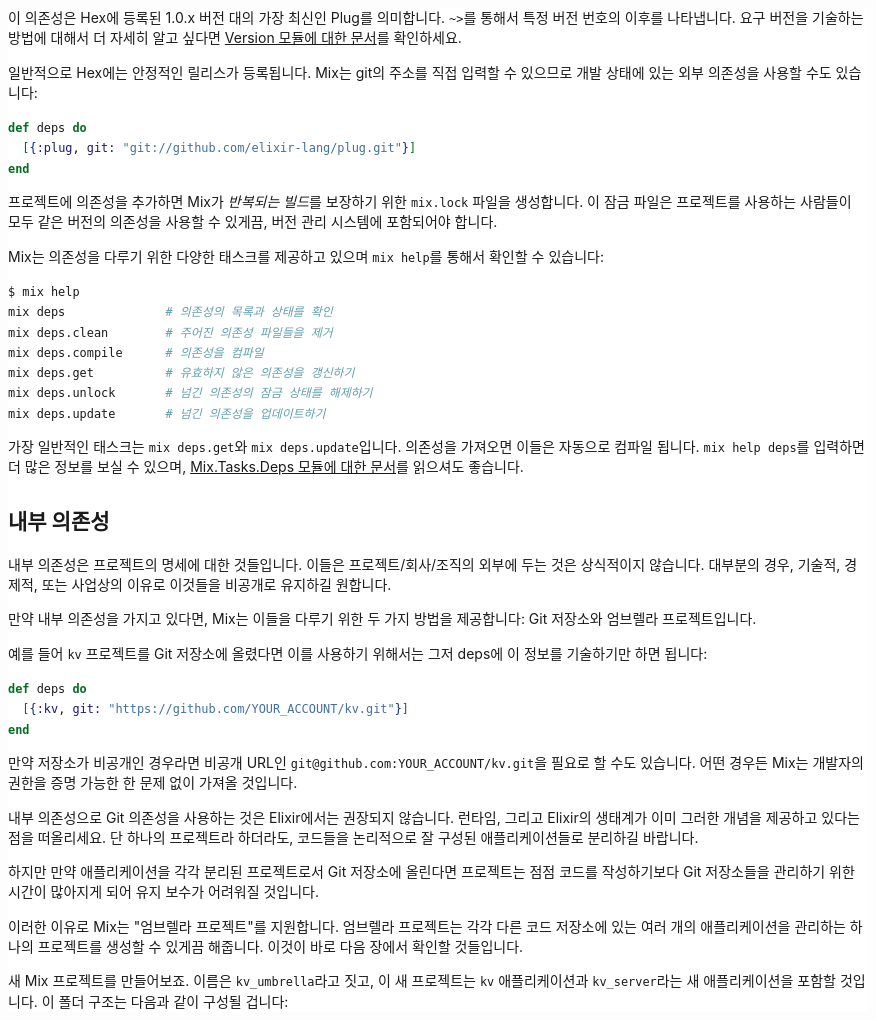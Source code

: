 이 의존성은 Hex에 등록된 1.0.x 버전 대의 가장 최신인 Plug를 의미합니다. `~>`를 통해서 특정 버전 번호의 이후를 나타냅니다. 요구 버전을 기술하는 방법에 대해서 더 자세히 알고 싶다면 [Version 모듈에 대한 문서](http://elixir-lang.org/docs/stable/elixir/Version.html)를 확인하세요.

일반적으로 Hex에는 안정적인 릴리스가 등록됩니다. Mix는 git의 주소를 직접 입력할 수 있으므로 개발 상태에 있는 외부 의존성을 사용할 수도 있습니다:

```elixir
def deps do
  [{:plug, git: "git://github.com/elixir-lang/plug.git"}]
end
```

프로젝트에 의존성을 추가하면 Mix가 *반복되는 빌드*를 보장하기 위한 `mix.lock` 파일을 생성합니다. 이 잠금 파일은 프로젝트를 사용하는 사람들이 모두 같은 버전의 의존성을 사용할 수 있게끔, 버전 관리 시스템에 포함되어야 합니다.

Mix는 의존성을 다루기 위한 다양한 태스크를 제공하고 있으며 `mix help`를 통해서 확인할 수 있습니다: 

```bash
$ mix help
mix deps              # 의존성의 목록과 상태를 확인
mix deps.clean        # 주어진 의존성 파일들을 제거
mix deps.compile      # 의존성을 컴파일
mix deps.get          # 유효하지 않은 의존성을 갱신하기
mix deps.unlock       # 넘긴 의존성의 잠금 상태를 해제하기
mix deps.update       # 넘긴 의존성을 업데이트하기
```

가장 일반적인 태스크는 `mix deps.get`와 `mix deps.update`입니다. 의존성을 가져오면 이들은 자동으로 컴파일 됩니다. `mix help deps`를 입력하면 더 많은 정보를 보실 수 있으며, [Mix.Tasks.Deps 모듈에 대한 문서](http://elixir-lang.org/docs/stable/mix/Mix.Tasks.Deps.html)를 읽으셔도 좋습니다.

## 내부 의존성

내부 의존성은 프로젝트의 명세에 대한 것들입니다. 이들은 프로젝트/회사/조직의 외부에 두는 것은 상식적이지 않습니다. 대부분의 경우, 기술적, 경제적, 또는 사업상의 이유로 이것들을 비공개로 유지하길 원합니다.

만약 내부 의존성을 가지고 있다면, Mix는 이들을 다루기 위한 두 가지 방법을 제공합니다: Git 저장소와 엄브렐라 프로젝트입니다.

예를 들어 `kv` 프로젝트를 Git 저장소에 올렸다면 이를 사용하기 위해서는 그저 deps에 이 정보를 기술하기만 하면 됩니다:

```elixir
def deps do
  [{:kv, git: "https://github.com/YOUR_ACCOUNT/kv.git"}]
end
```

만약 저장소가 비공개인 경우라면 비공개 URL인 `git@github.com:YOUR_ACCOUNT/kv.git`을 필요로 할 수도 있습니다. 어떤 경우든 Mix는 개발자의 권한을 증명 가능한 한 문제 없이 가져올 것입니다.

내부 의존성으로 Git 의존성을 사용하는 것은 Elixir에서는 권장되지 않습니다. 런타임, 그리고 Elixir의 생태계가 이미 그러한 개념을 제공하고 있다는 점을 떠올리세요. 단 하나의 프로젝트라 하더라도, 코드들을 논리적으로 잘 구성된 애플리케이션들로 분리하길 바랍니다.

하지만 만약 애플리케이션을 각각 분리된 프로젝트로서 Git 저장소에 올린다면 프로젝트는 점점 코드를 작성하기보다 Git 저장소들을 관리하기 위한 시간이 많아지게 되어 유지 보수가 어려워질 것입니다.

이러한 이유로 Mix는 "엄브렐라 프로젝트"를 지원합니다. 엄브렐라 프로젝트는 각각 다른 코드 저장소에 있는 여러 개의 애플리케이션을 관리하는 하나의 프로젝트를 생성할 수 있게끔 해줍니다. 이것이 바로 다음 장에서 확인할 것들입니다.

새 Mix 프로젝트를 만들어보죠. 이름은 `kv_umbrella`라고 짓고, 이 새 프로젝트는 `kv` 애플리케이션과 `kv_server`라는 새 애플리케이션을 포함할 것입니다. 이 폴더 구조는 다음과 같이 구성될 겁니다:
